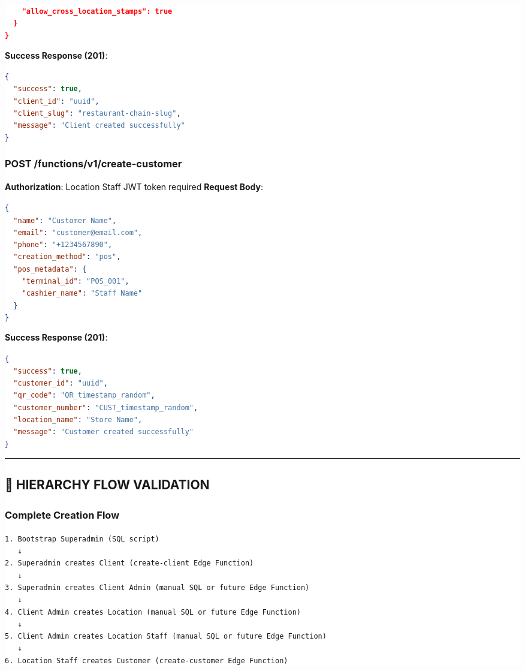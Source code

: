 ```json
    "allow_cross_location_stamps": true
  }
}
```

**Success Response (201)**:
```json
{
  "success": true,
  "client_id": "uuid",
  "client_slug": "restaurant-chain-slug",
  "message": "Client created successfully"
}
```

### **POST /functions/v1/create-customer**
**Authorization**: Location Staff JWT token required
**Request Body**:
```json
{
  "name": "Customer Name",
  "email": "customer@email.com",
  "phone": "+1234567890",
  "creation_method": "pos",
  "pos_metadata": {
    "terminal_id": "POS_001",
    "cashier_name": "Staff Name"
  }
}
```

**Success Response (201)**:
```json
{
  "success": true,
  "customer_id": "uuid",
  "qr_code": "QR_timestamp_random",
  "customer_number": "CUST_timestamp_random",
  "location_name": "Store Name",
  "message": "Customer created successfully"
}
```

---

## 🔄 **HIERARCHY FLOW VALIDATION**

### **Complete Creation Flow**
```
1. Bootstrap Superadmin (SQL script)
   ↓
2. Superadmin creates Client (create-client Edge Function)
   ↓  
3. Superadmin creates Client Admin (manual SQL or future Edge Function)
   ↓
4. Client Admin creates Location (manual SQL or future Edge Function)
   ↓
5. Client Admin creates Location Staff (manual SQL or future Edge Function)
   ↓
6. Location Staff creates Customer (create-customer Edge Function)
```

